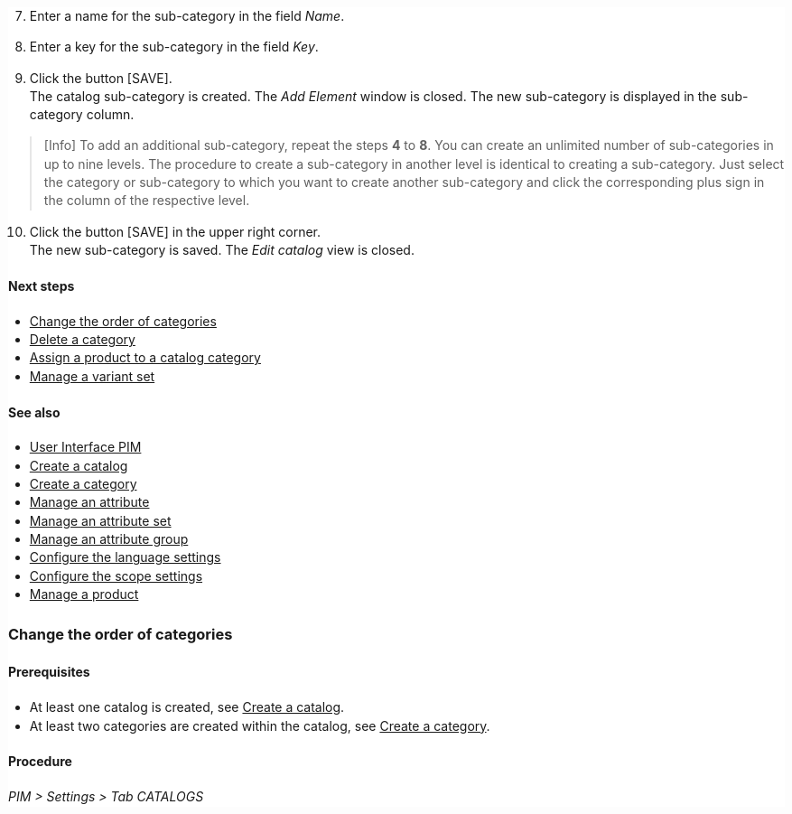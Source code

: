 7. Enter a name for the sub-category in the field *Name*.

8. Enter a key for the sub-category in the field *Key*.

9. Click the button [SAVE].   
  The catalog sub-category is created. The *Add Element* window is closed. The new sub-category is displayed in the sub-category column.

  > [Info] To add an additional sub-category, repeat the steps **4** to **8**. You can create an unlimited number of sub-categories in up to nine levels. The procedure to create a sub-category in another level is identical to creating a sub-category. Just select the category or sub-category to which you want to create another sub-category and click the corresponding plus sign in the column of the respective level.

10. Click the button [SAVE] in the upper right corner.  
  The new sub-category is saved. The *Edit catalog* view is closed.

#### Next steps

- [Change the order of categories](#change-the-order-of-categories)
- [Delete a category](#delete-a-category)
- [Assign a product to a catalog category](#assign-a-product-to-a-catalog-category)
- [Manage a variant set](ManageVariantSet.md)


#### See also

- [User Interface PIM](/PIM/UserInterface/00_UserInterface.md)
- [Create a catalog](#create-a-catalog)
- [Create a category](#create-a-category)
- [Manage an attribute](ManageAttribute.md)
- [Manage an attribute set](ManageAttributeSet.md)
- [Manage an attribute group](ManageGroups.md)
- [Configure the language settings](ConfigureLanguages.md)
- [Configure the scope settings](ConfigureScopes.md)
- [Manage a product](/PIM/Operation/ManageProduct.md)



### Change the order of categories

#### Prerequisites

- At least one catalog is created, see [Create a catalog](#create-a-catalog).
- At least two categories are created within the catalog, see [Create a category](#create-a-category).

#### Procedure
*PIM > Settings > Tab CATALOGS*


[comment]: <> (UI will be changed)